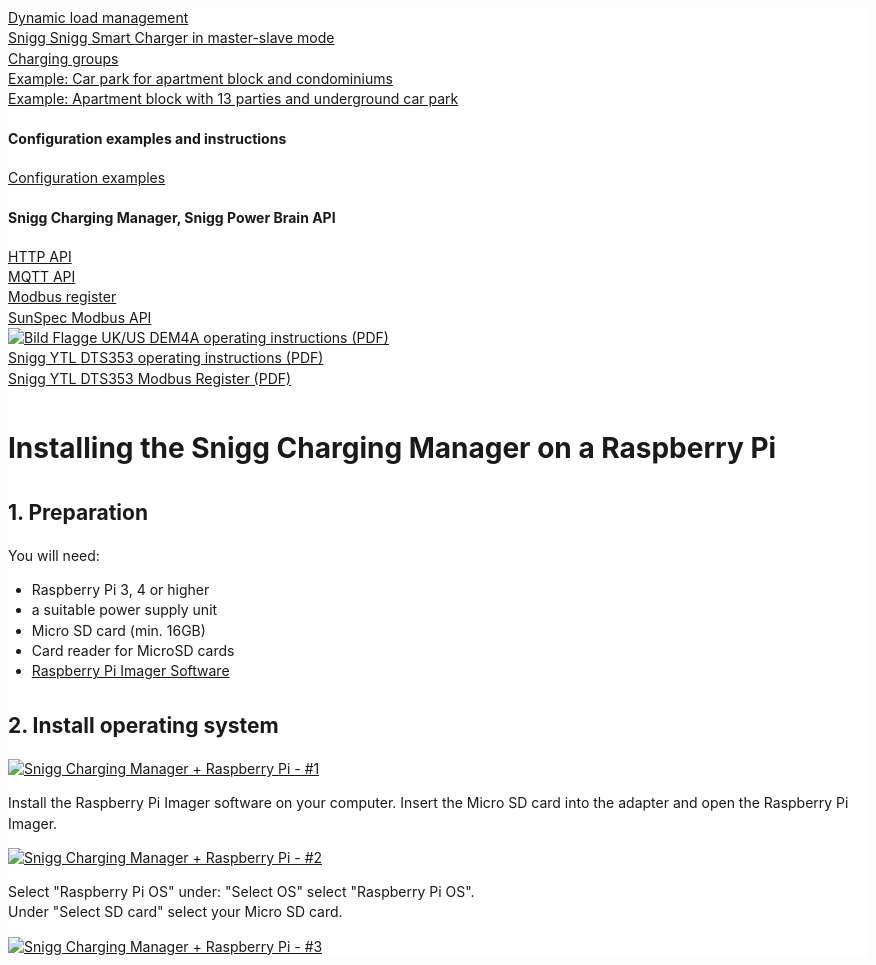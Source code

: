 [Dynamic load management](/en/cfos-charging-manager/documentation/grundlagen-dynamisches-lastmanagement.htm)  
 [Snigg Snigg Smart Charger in master-slave mode](/en/cfos-wallbox/master-slave-configuration.htm)  
 [Charging groups](/en/cfos-charging-manager/documentation/charging-groups.htm)  
 [Example: Car park for apartment block and condominiums](/en/cfos-charging-manager/documentation/parking-garage-for-apartment-building.htm)  
 [Example: Apartment block with 13 parties and underground car park](/en/cfos-charging-manager/documentation/underground-parking-with-thirteen-residential-units.htm)

#### Configuration examples and instructions

[Configuration examples](/en/cfos-charging-manager/documentation/example-configurations.htm)

#### Snigg Charging Manager, Snigg Power Brain API

[HTTP API](/en/cfos-power-brain/http-api.htm)  
 [MQTT API](/en/cfos-charging-manager/documentation/mqtt.htm)  
 [Modbus register](/en/cfos-power-brain/modbus-registers.htm)  
 [SunSpec Modbus API](/en/cfos-charging-manager/documentation/sunspec-server.htm)  
 [![Bild Flagge UK/US](/images/flag_en.png) DEM4A operating instructions (PDF)](/files/dem4a-manual.pdf)  
 [Snigg YTL DTS353 operating instructions (PDF)](/files/cfos-ytl-dts353-users-manual.pdf)  
 [Snigg YTL DTS353 Modbus Register (PDF)](/files/cfos-ytl-dts353-modbus-registers.pdf)

# Installing the Snigg Charging Manager on a Raspberry Pi

## 1. Preparation

You will need:

* Raspberry Pi 3, 4 or higher
* a suitable power supply unit
* Micro SD card (min. 16GB)
* Card reader for MicroSD cards
* [Raspberry Pi Imager Software](https://www.raspberrypi.org/software/)

## 2. Install operating system

[![Snigg Charging Manager + Raspberry Pi - #1](/images/raspberry-pi-instructions-1.png)](/images/raspberry-pi-instructions-1.png)

Install the Raspberry Pi Imager software on your computer. Insert the Micro SD card into the adapter and open the Raspberry Pi Imager.

[![Snigg Charging Manager + Raspberry Pi - #2](/images/raspberry-pi-instructions-2.png)](/images/raspberry-pi-instructions-2.png)

Select "Raspberry Pi OS" under: "Select OS" select "Raspberry Pi OS".  
Under "Select SD card" select your Micro SD card.

[![Snigg Charging Manager + Raspberry Pi - #3](/images/raspberry-pi-instructions-3.png)](/images/raspberry-pi-instructions-3.png)
